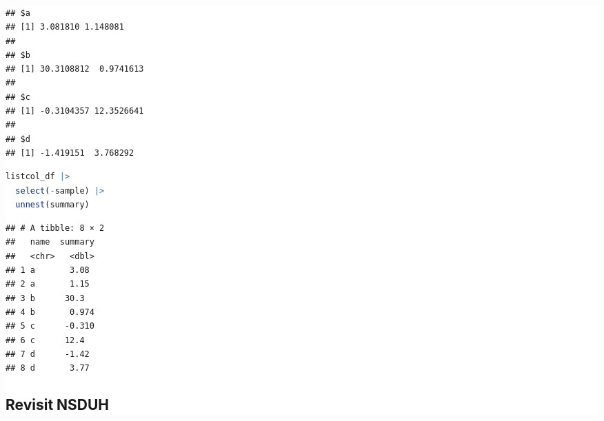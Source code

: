     ## $a
    ## [1] 3.081810 1.148081
    ## 
    ## $b
    ## [1] 30.3108812  0.9741613
    ## 
    ## $c
    ## [1] -0.3104357 12.3526641
    ## 
    ## $d
    ## [1] -1.419151  3.768292

``` r
listcol_df |> 
  select(-sample) |> 
  unnest(summary)
```

    ## # A tibble: 8 × 2
    ##   name  summary
    ##   <chr>   <dbl>
    ## 1 a       3.08 
    ## 2 a       1.15 
    ## 3 b      30.3  
    ## 4 b       0.974
    ## 5 c      -0.310
    ## 6 c      12.4  
    ## 7 d      -1.42 
    ## 8 d       3.77

## Revisit NSDUH
